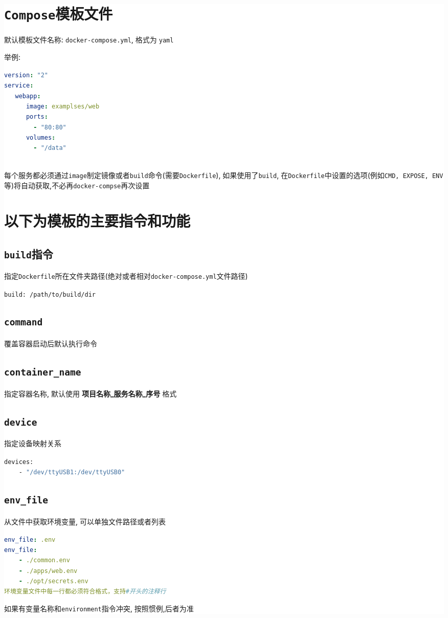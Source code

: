 # `Compose`模板文件
默认模板文件名称: `docker-compose.yml`, 格式为 `yaml`

举例:
```yaml
version: "2"
service:
   webapp: 
      image: examplses/web
      ports:
        - "80:80"
      volumes:
        - "/data"
        
```
每个服务都必须通过`image`制定镜像或者`build`命令(需要`Dockerfile`), 如果使用了`build`, 在`Dockerfile`中设置的选项(例如`CMD, EXPOSE, ENV`等)将自动获取,不必再`docker-compse`再次设置

# 以下为模板的主要指令和功能
## `build`指令
指定`Dockerfile`所在文件夹路径(绝对或者相对`docker-compose.yml`文件路径)

```bash
build: /path/to/build/dir
```
## `command`
覆盖容器启动后默认执行命令

## `container_name`
指定容器名称, 默认使用 **项目名称_服务名称_序号** 格式

## `device`
指定设备映射关系
```bash
devices:
    - "/dev/ttyUSB1:/dev/ttyUSB0"
```
## `env_file`
从文件中获取环境变量, 可以单独文件路径或者列表
```yaml
env_file: .env
env_file:
    - ./common.env
    - ./apps/web.env
    - ./opt/secrets.env
环境变量文件中每一行都必须符合格式，支持#开头的注释行
```
如果有变量名称和`environment`指令冲突, 按照惯例,后者为准
